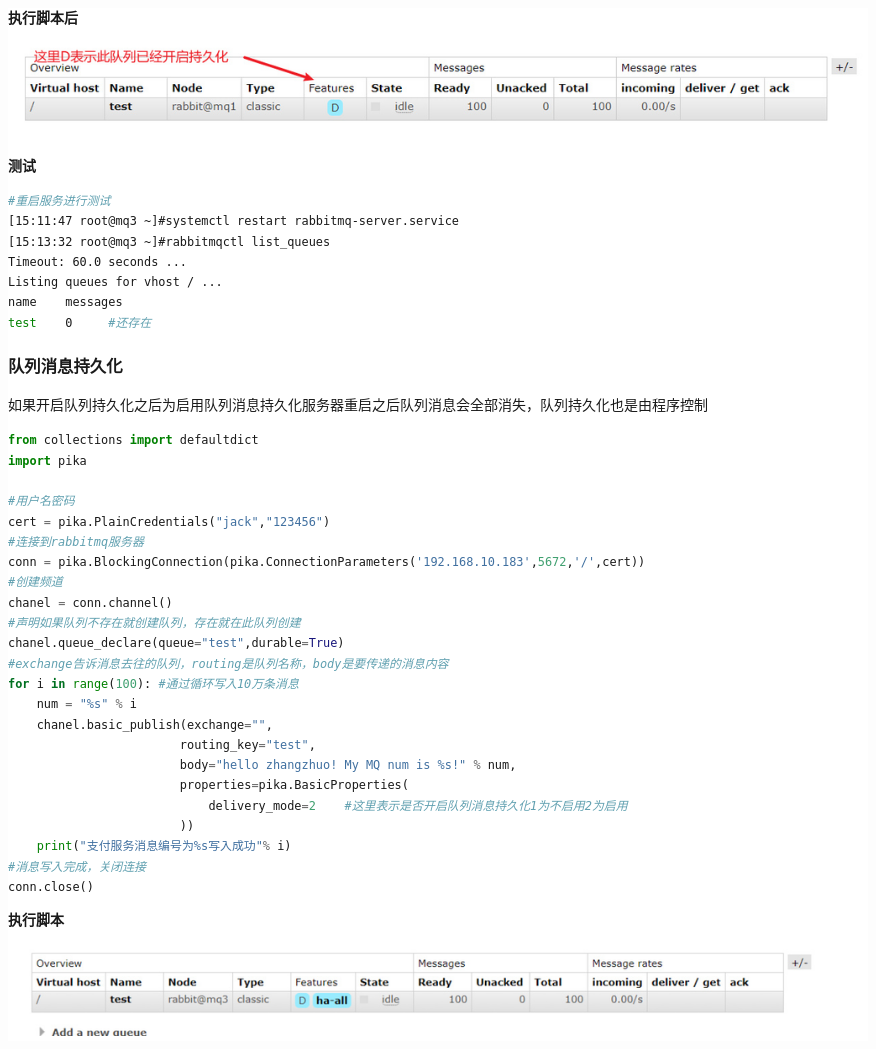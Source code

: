 **执行脚本后**

![image-20210522144108397](assets/net-img-image-20210522144108397-20240812180429-7nr0vcu.png)

**测试**

```bash
#重启服务进行测试
[15:11:47 root@mq3 ~]#systemctl restart rabbitmq-server.service 
[15:13:32 root@mq3 ~]#rabbitmqctl list_queues
Timeout: 60.0 seconds ...
Listing queues for vhost / ...
name	messages
test	0     #还存在
```

### 队列消息持久化

如果开启队列持久化之后为启用队列消息持久化服务器重启之后队列消息会全部消失，队列持久化也是由程序控制

```python
from collections import defaultdict
import pika

#用户名密码
cert = pika.PlainCredentials("jack","123456")
#连接到rabbitmq服务器
conn = pika.BlockingConnection(pika.ConnectionParameters('192.168.10.183',5672,'/',cert))
#创建频道
chanel = conn.channel()
#声明如果队列不存在就创建队列，存在就在此队列创建
chanel.queue_declare(queue="test",durable=True)
#exchange告诉消息去往的队列，routing是队列名称，body是要传递的消息内容
for i in range(100): #通过循环写入10万条消息
    num = "%s" % i
    chanel.basic_publish(exchange="",
                        routing_key="test",
                        body="hello zhangzhuo! My MQ num is %s!" % num,
                        properties=pika.BasicProperties(
                            delivery_mode=2    #这里表示是否开启队列消息持久化1为不启用2为启用
                        ))
    print("支付服务消息编号为%s写入成功"% i)
#消息写入完成，关闭连接
conn.close()
```

**执行脚本**

![image-20210522151756243](assets/net-img-image-20210522151756243-20240812180430-pdhqx4s.png)
